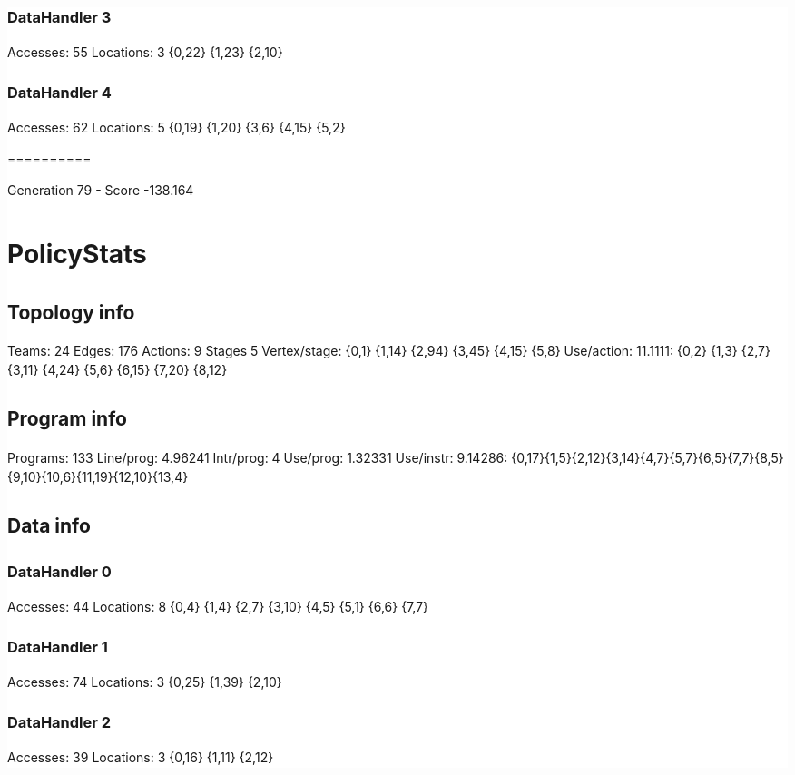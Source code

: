 ### DataHandler 3
Accesses:	55
Locations:	3
{0,22} {1,23} {2,10} 

### DataHandler 4
Accesses:	62
Locations:	5
{0,19} {1,20} {3,6} {4,15} {5,2} 


==========

Generation 79 - Score -138.164

# PolicyStats
## Topology info
Teams:		24
Edges:		176
Actions:	9
Stages		5
Vertex/stage:	{0,1} {1,14} {2,94} {3,45} {4,15} {5,8} 
Use/action:	11.1111: {0,2} {1,3} {2,7} {3,11} {4,24} {5,6} {6,15} {7,20} {8,12} 

## Program info
Programs:	133
Line/prog:	4.96241
Intr/prog:	4
Use/prog:	1.32331
Use/instr:	9.14286: {0,17}{1,5}{2,12}{3,14}{4,7}{5,7}{6,5}{7,7}{8,5}{9,10}{10,6}{11,19}{12,10}{13,4}

## Data info

### DataHandler 0
Accesses:	44
Locations:	8
{0,4} {1,4} {2,7} {3,10} {4,5} {5,1} {6,6} {7,7} 

### DataHandler 1
Accesses:	74
Locations:	3
{0,25} {1,39} {2,10} 

### DataHandler 2
Accesses:	39
Locations:	3
{0,16} {1,11} {2,12} 
